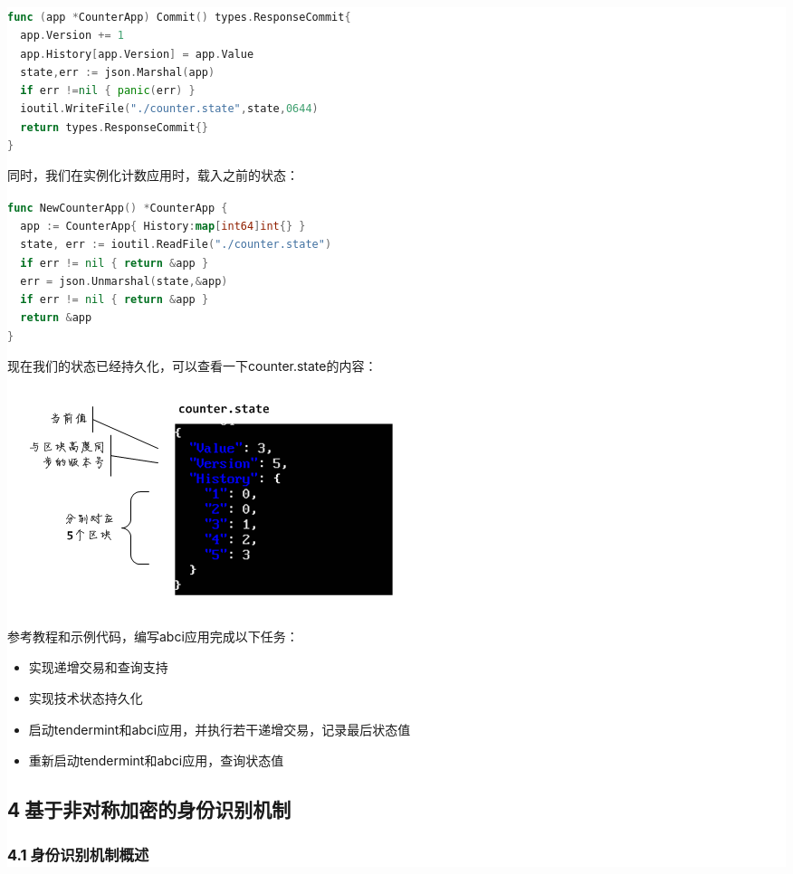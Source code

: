```go
func (app *CounterApp) Commit() types.ResponseCommit{
  app.Version += 1
  app.History[app.Version] = app.Value
  state,err := json.Marshal(app)
  if err !=nil { panic(err) }
  ioutil.WriteFile("./counter.state",state,0644)
  return types.ResponseCommit{}
}
```

同时，我们在实例化计数应用时，载入之前的状态：

```go
func NewCounterApp() *CounterApp {
  app := CounterApp{ History:map[int64]int{} }
  state, err := ioutil.ReadFile("./counter.state")
  if err != nil { return &app }
  err = json.Unmarshal(state,&app)
  if err != nil { return &app }
  return &app
}
```

现在我们的状态已经持久化，可以查看一下counter.state的内容：

![](./tendermint_tutorial.files/tendermint_tutorial15786.png)


参考教程和示例代码，编写abci应用完成以下任务：

- 实现递增交易和查询支持

- 实现技术状态持久化

- 启动tendermint和abci应用，并执行若干递增交易，记录最后状态值

- 重新启动tendermint和abci应用，查询状态值

 

## 4  基于非对称加密的身份识别机制

### 4.1 身份识别机制概述
